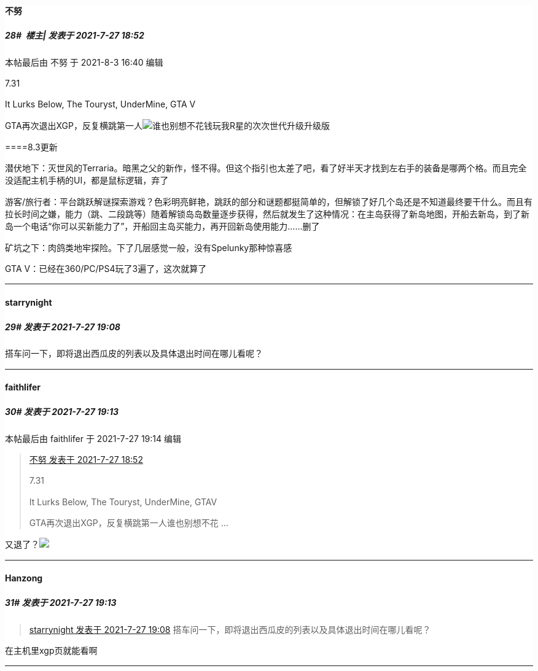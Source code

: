 ####  不努  
##### 28#         楼主| 发表于 2021-7-27 18:52

 本帖最后由 不努 于 2021-8-3 16:40 编辑 

7.31

It Lurks Below, The Touryst, UnderMine, GTA V

GTA再次退出XGP，反复横跳第一人<img src="https://static.saraba1st.com/image/smiley/face2017/067.png" referrerpolicy="no-referrer">谁也别想不花钱玩我R星的次次世代升级升级版

====8.3更新

潜伏地下：灭世风的Terraria。暗黑之父的新作，怪不得。但这个指引也太差了吧，看了好半天才找到左右手的装备是哪两个格。而且完全没适配主机手柄的UI，都是鼠标逻辑，弃了

游客/旅行者：平台跳跃解谜探索游戏？色彩明亮鲜艳，跳跃的部分和谜题都挺简单的，但解锁了好几个岛还是不知道最终要干什么。而且有拉长时间之嫌，能力（跳、二段跳等）随着解锁岛岛数量逐步获得，然后就发生了这种情况：在主岛获得了新岛地图，开船去新岛，到了新岛一个电话“你可以买新能力了”，开船回主岛买能力，再开回新岛使用能力……删了

矿坑之下：肉鸽类地牢探险。下了几层感觉一般，没有Spelunky那种惊喜感

GTA V：已经在360/PC/PS4玩了3遍了，这次就算了

*****

####  starrynight  
##### 29#       发表于 2021-7-27 19:08

搭车问一下，即将退出西瓜皮的列表以及具体退出时间在哪儿看呢？

*****

####  faithlifer  
##### 30#       发表于 2021-7-27 19:13

 本帖最后由 faithlifer 于 2021-7-27 19:14 编辑 
<blockquote><a href="httphttps://bbs.saraba1st.com/2b/forum.php?mod=redirect&amp;goto=findpost&amp;pid=52119017&amp;ptid=2017469" target="_blank">不努 发表于 2021-7-27 18:52</a>

7.31

It Lurks Below, The Touryst, UnderMine, GTAV

GTA再次退出XGP，反复横跳第一人谁也别想不花 ...</blockquote>
又退了？<img src="https://static.saraba1st.com/image/smiley/face2017/068.png" referrerpolicy="no-referrer">


*****

####  Hanzong  
##### 31#       发表于 2021-7-27 19:13

<blockquote><a href="httphttps://bbs.saraba1st.com/2b/forum.php?mod=redirect&amp;goto=findpost&amp;pid=52119210&amp;ptid=2017469" target="_blank">starrynight 发表于 2021-7-27 19:08</a>
搭车问一下，即将退出西瓜皮的列表以及具体退出时间在哪儿看呢？</blockquote>
在主机里xgp页就能看啊

*****
